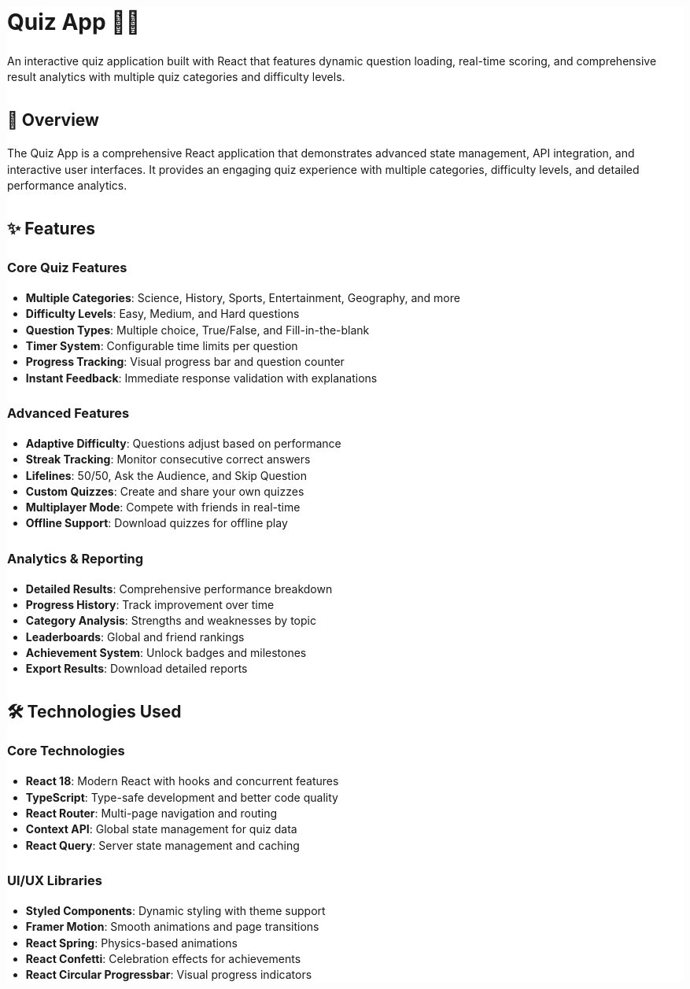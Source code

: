 

# Quiz App 🧠✨

An interactive quiz application built with React that features dynamic question loading, real-time scoring, and comprehensive result analytics with multiple quiz categories and difficulty levels.

## 🎯 Overview

The Quiz App is a comprehensive React application that demonstrates advanced state management, API integration, and interactive user interfaces. It provides an engaging quiz experience with multiple categories, difficulty levels, and detailed performance analytics.

## ✨ Features

### Core Quiz Features
- **Multiple Categories**: Science, History, Sports, Entertainment, Geography, and more
- **Difficulty Levels**: Easy, Medium, and Hard questions
- **Question Types**: Multiple choice, True/False, and Fill-in-the-blank
- **Timer System**: Configurable time limits per question
- **Progress Tracking**: Visual progress bar and question counter
- **Instant Feedback**: Immediate response validation with explanations

### Advanced Features
- **Adaptive Difficulty**: Questions adjust based on performance
- **Streak Tracking**: Monitor consecutive correct answers
- **Lifelines**: 50/50, Ask the Audience, and Skip Question
- **Custom Quizzes**: Create and share your own quizzes
- **Multiplayer Mode**: Compete with friends in real-time
- **Offline Support**: Download quizzes for offline play

### Analytics & Reporting
- **Detailed Results**: Comprehensive performance breakdown
- **Progress History**: Track improvement over time
- **Category Analysis**: Strengths and weaknesses by topic
- **Leaderboards**: Global and friend rankings
- **Achievement System**: Unlock badges and milestones
- **Export Results**: Download detailed reports

## 🛠️ Technologies Used

### Core Technologies
- **React 18**: Modern React with hooks and concurrent features
- **TypeScript**: Type-safe development and better code quality
- **React Router**: Multi-page navigation and routing
- **Context API**: Global state management for quiz data
- **React Query**: Server state management and caching

### UI/UX Libraries
- **Styled Components**: Dynamic styling with theme support
- **Framer Motion**: Smooth animations and page transitions
- **React Spring**: Physics-based animations
- **React Confetti**: Celebration effects for achievements
- **React Circular Progressbar**: Visual progress indicators
